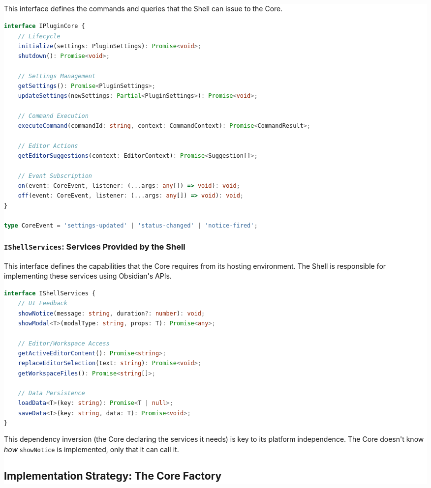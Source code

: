 This interface defines the commands and queries that the Shell can issue to the Core.

```typescript
interface IPluginCore {
    // Lifecycle
    initialize(settings: PluginSettings): Promise<void>;
    shutdown(): Promise<void>;

    // Settings Management
    getSettings(): Promise<PluginSettings>;
    updateSettings(newSettings: Partial<PluginSettings>): Promise<void>;

    // Command Execution
    executeCommand(commandId: string, context: CommandContext): Promise<CommandResult>;

    // Editor Actions
    getEditorSuggestions(context: EditorContext): Promise<Suggestion[]>;

    // Event Subscription
    on(event: CoreEvent, listener: (...args: any[]) => void): void;
    off(event: CoreEvent, listener: (...args: any[]) => void): void;
}

type CoreEvent = 'settings-updated' | 'status-changed' | 'notice-fired';
```

### `IShellServices`: Services Provided by the Shell

This interface defines the capabilities that the Core requires from its hosting environment. The Shell is responsible for implementing these services using Obsidian's APIs.

```typescript
interface IShellServices {
    // UI Feedback
    showNotice(message: string, duration?: number): void;
    showModal<T>(modalType: string, props: T): Promise<any>;

    // Editor/Workspace Access
    getActiveEditorContent(): Promise<string>;
    replaceEditorSelection(text: string): Promise<void>;
    getWorkspaceFiles(): Promise<string[]>;

    // Data Persistence
    loadData<T>(key: string): Promise<T | null>;
    saveData<T>(key: string, data: T): Promise<void>;
}
```

This dependency inversion (the Core declaring the services it needs) is key to its platform independence. The Core doesn't know *how* `showNotice` is implemented, only that it can call it.

## Implementation Strategy: The Core Factory
